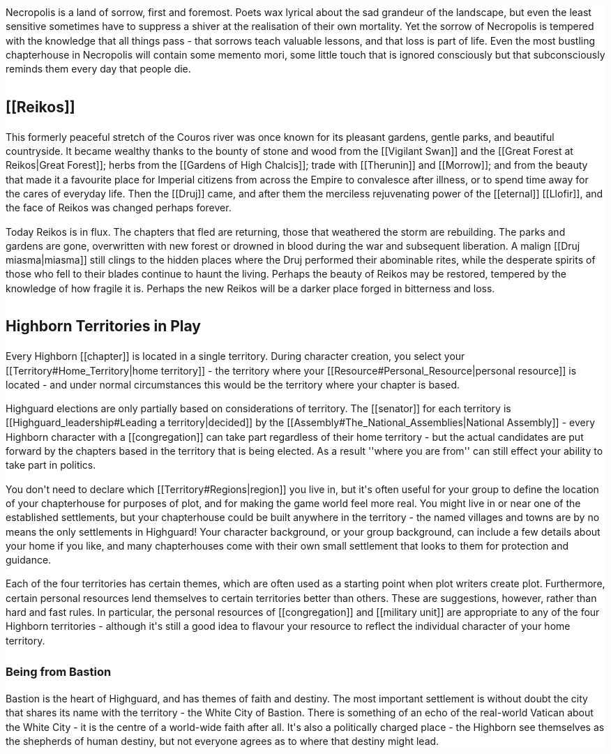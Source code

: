 Necropolis is a land of sorrow, first and foremost. Poets wax lyrical about the sad grandeur of the landscape, but even the least sensitive sometimes have to suppress a shiver at the realisation of their own mortality. Yet the sorrow of Necropolis is tempered with the knowledge that all things pass - that sorrows teach valuable lessons, and that loss is part of life. Even the most bustling chapterhouse in Necropolis will contain some memento mori, some little touch that is ignored consciously but that subconsciously reminds them every day that people die.

## [[Reikos]]
This formerly peaceful stretch of the Couros river was once known for its pleasant gardens, gentle parks, and beautiful countryside. It became wealthy thanks to the bounty of stone and wood from the [[Vigilant Swan]] and the [[Great Forest at Reikos|Great Forest]]; herbs from the [[Gardens of High Chalcis]]; trade with [[Therunin]] and [[Morrow]]; and from the beauty that made it a favourite place for Imperial citizens from across the Empire to convalesce after illness, or to spend time away for the cares of everyday life. Then the [[Druj]] came, and after them the merciless rejuvenating power of the [[eternal]] [[Llofir]], and the face of Reikos was changed perhaps forever.

Today Reikos is in flux. The chapters that fled are returning, those that weathered the storm are rebuilding. The parks and gardens are gone, overwritten with new forest or drowned in blood during the war and subsequent liberation. A malign [[Druj miasma|miasma]] still clings to the hidden places where the Druj performed their abominable rites, while the desperate spirits of those who fell to their blades continue to haunt the living. Perhaps the beauty of Reikos may be restored, tempered by the knowledge of how fragile it is. Perhaps the new Reikos will be a darker place forged in bitterness and loss.

## Highborn Territories in Play
Every Highborn [[chapter]] is located in a single territory. During character creation, you select your [[Territory#Home_Territory|home territory]] - the territory where your [[Resource#Personal_Resource|personal resource]] is located - and under normal circumstances this would be the territory where your chapter is based.

Highguard elections are only partially based on considerations of territory. The [[senator]] for each territory is [[Highguard_leadership#Leading a territory|decided]] by the [[Assembly#The_National_Assemblies|National Assembly]] - every Highborn character with a [[congregation]] can take part regardless of their home territory - but the actual candidates are put forward by the chapters based in the territory that is being elected. As a result ''where you are from'' can still effect your ability to take part in politics.

You don't need to declare which [[Territory#Regions|region]] you live in, but it's often useful for your group to define the location of your chapterhouse for purposes of plot, and for making the game world feel more real. You might live in or near one of the established settlements, but your chapterhouse could be built anywhere in the territory - the named villages and towns  are by no means the only settlements in Highguard! Your character background, or your group background, can include a few details about your home if you like, and many chapterhouses come with their own small settlement that looks to them for protection and guidance.

Each of the four territories has certain themes, which are often used as a starting point when plot writers create plot. Furthermore, certain personal resources lend themselves to certain territories better than others. These are suggestions, however, rather than hard and fast rules. In particular, the personal resources of [[congregation]] and [[military unit]] are appropriate to any of the four Highborn territories - although it's still a good idea to flavour your resource to reflect the individual character of your home territory.
### Being from Bastion
Bastion is the heart of Highguard, and has themes of faith and destiny. The most important settlement is without doubt the city that shares its name with the territory - the White City of Bastion. There is something of an echo of the real-world Vatican about the White City - it is the centre of a world-wide faith after all. It's also a politically charged place - the Highborn see themselves as the shepherds of human destiny, but not everyone agrees as to where that destiny might lead.
